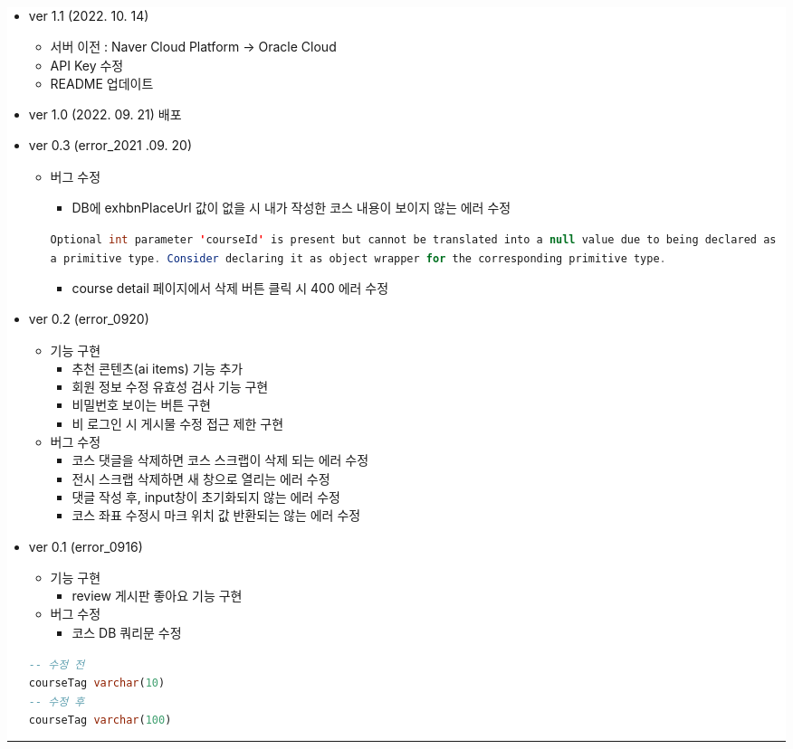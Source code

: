 - ver 1.1 (2022. 10. 14)

  - 서버 이전 : Naver Cloud Platform → Oracle Cloud
  - API Key 수정
  - README 업데이트

- ver 1.0 (2022. 09. 21) 배포

- ver 0.3 (error_2021 .09. 20)

  - 버그 수정

    - DB에 exhbnPlaceUrl 값이 없을 시 내가 작성한 코스 내용이 보이지 않는 에러 수정

    ```java
    Optional int parameter 'courseId' is present but cannot be translated into a null value due to being declared as a primitive type. Consider declaring it as object wrapper for the corresponding primitive type.
    ```

    - course detail 페이지에서 삭제 버튼 클릭 시 400 에러 수정

- ver 0.2 (error_0920)

  - 기능 구현
    - 추천 콘텐츠(ai items) 기능 추가
    - 회원 정보 수정 유효성 검사 기능 구현
    - 비밀번호 보이는 버튼 구현
    - 비 로그인 시 게시물 수정 접근 제한 구현
  - 버그 수정
    - 코스 댓글을 삭제하면 코스 스크랩이 삭제 되는 에러 수정
    - 전시 스크랩 삭제하면 새 창으로 열리는 에러 수정
    - 댓글 작성 후, input창이 초기화되지 않는 에러 수정
    - 코스 좌표 수정시 마크 위치 값 반환되는 않는 에러 수정

- ver 0.1 (error_0916)

  - 기능 구현
    - review 게시판 좋아요 기능 구현
  - 버그 수정
    - 코스 DB 쿼리문 수정

  ```sql
  -- 수정 전
  courseTag varchar(10)
  -- 수정 후
  courseTag varchar(100)
  ```



---

